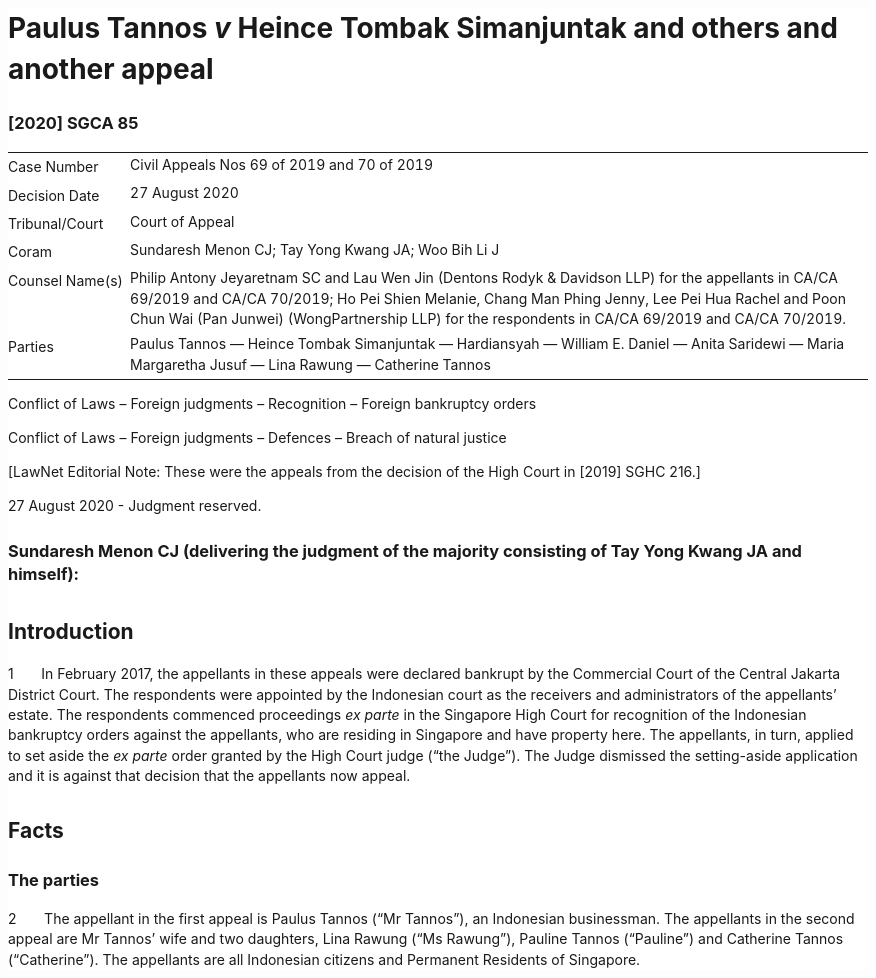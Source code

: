 <style>.footnotes::before { content: "Footnotes:"; }</style>
# Paulus Tannos _v_ Heince Tombak Simanjuntak and others and another appeal  

### \[2020\] SGCA 85

<table id="info-table"><tbody><tr class="info-row"><td class="txt-label" style="padding: 4px 0px; white-space: nowrap" valign="top">Case Number</td><td class="txt-body">Civil Appeals Nos 69 of 2019 and 70 of 2019</td></tr><tr class="info-row"><td class="txt-label" style="padding: 4px 0px; white-space: nowrap" valign="top">Decision Date</td><td class="txt-body">27 August 2020</td></tr><tr class="info-row"><td class="txt-label" style="padding: 4px 0px; white-space: nowrap" valign="top">Tribunal/Court</td><td class="txt-body">Court of Appeal</td></tr><tr class="info-row"><td class="txt-label" style="padding: 4px 0px; white-space: nowrap" valign="top">Coram</td><td class="txt-body">Sundaresh Menon CJ; Tay Yong Kwang JA; Woo Bih Li J</td></tr><tr class="info-row"><td class="txt-label" style="padding: 4px 0px; white-space: nowrap" valign="top">Counsel Name(s)</td><td class="txt-body">Philip Antony Jeyaretnam SC and Lau Wen Jin (Dentons Rodyk &amp; Davidson LLP) for the appellants in CA/CA 69/2019 and CA/CA 70/2019; Ho Pei Shien Melanie, Chang Man Phing Jenny, Lee Pei Hua Rachel and Poon Chun Wai (Pan Junwei) (WongPartnership LLP) for the respondents in CA/CA 69/2019 and CA/CA 70/2019.</td></tr><tr class="info-row"><td class="txt-label" style="padding: 4px 0px; white-space: nowrap" valign="top">Parties</td><td class="txt-body">Paulus Tannos — Heince Tombak Simanjuntak — Hardiansyah — William E. Daniel — Anita Saridewi — Maria Margaretha Jusuf — Lina Rawung — Catherine Tannos</td></tr></tbody></table>

Conflict of Laws – Foreign judgments – Recognition – Foreign bankruptcy orders

Conflict of Laws – Foreign judgments – Defences – Breach of natural justice

\[LawNet Editorial Note: These were the appeals from the decision of the High Court in <span class="citation">\[2019\] SGHC 216</span>.\]

27 August 2020 - Judgment reserved.

### Sundaresh Menon CJ (delivering the judgment of the majority consisting of Tay Yong Kwang JA and himself):

## Introduction

1       In February 2017, the appellants in these appeals were declared bankrupt by the Commercial Court of the Central Jakarta District Court. The respondents were appointed by the Indonesian court as the receivers and administrators of the appellants’ estate. The respondents commenced proceedings _ex parte_ in the Singapore High Court for recognition of the Indonesian bankruptcy orders against the appellants, who are residing in Singapore and have property here. The appellants, in turn, applied to set aside the _ex parte_ order granted by the High Court judge (“the Judge”). The Judge dismissed the setting-aside application and it is against that decision that the appellants now appeal.

## Facts

### The parties

2       The appellant in the first appeal is Paulus Tannos (“Mr Tannos”), an Indonesian businessman. The appellants in the second appeal are Mr Tannos’ wife and two daughters, Lina Rawung (“Ms Rawung”), Pauline Tannos (“Pauline”) and Catherine Tannos (“Catherine”). The appellants are all Indonesian citizens and Permanent Residents of Singapore.
